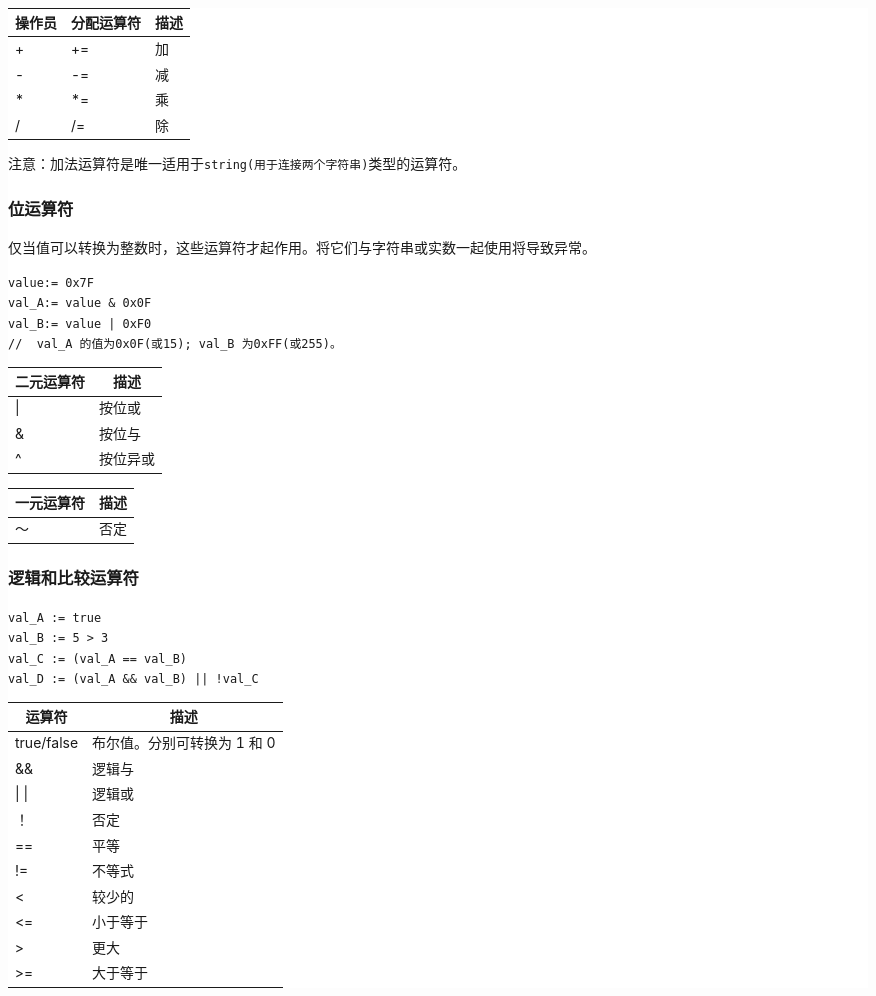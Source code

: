 | 操作员 | 分配运算符 | 描述 |
| ------ | ---------- | ---- |
| +      | +=         | 加   |
| -      | -=         | 减   |
| *      | *=         | 乘   |
| /      | /=         | 除   |

注意：加法运算符是唯一适用于`string(用于连接两个字符串)`类型的运算符。

### 位运算符

仅当值可以转换为整数时，这些运算符才起作用。将它们与字符串或实数一起使用将导致异常。

```
value:= 0x7F
val_A:= value & 0x0F
val_B:= value | 0xF0
//  val_A 的值为0x0F(或15); val_B 为0xFF(或255)。
```

| 二元运算符 | 描述     |
| ---------- | -------- |
| \|         | 按位或   |
| &          | 按位与   |
| ^          | 按位异或 |

| 一元运算符 | 描述 |
| ---------- | ---- |
| ～         | 否定 |

### 逻辑和比较运算符

```
val_A := true
val_B := 5 > 3
val_C := (val_A == val_B)
val_D := (val_A && val_B) || !val_C
```

| 运算符     | 描述                        |
| ---------- | --------------------------- |
| true/false | 布尔值。分别可转换为 1 和 0 |
| &&         | 逻辑与                      |
| \| \|      | 逻辑或                      |
| ！         | 否定                        |
| ==         | 平等                        |
| !=         | 不等式                      |
| <          | 较少的                      |
| <=         | 小于等于                    |
| >          | 更大                        |
| >=         | 大于等于                    |
